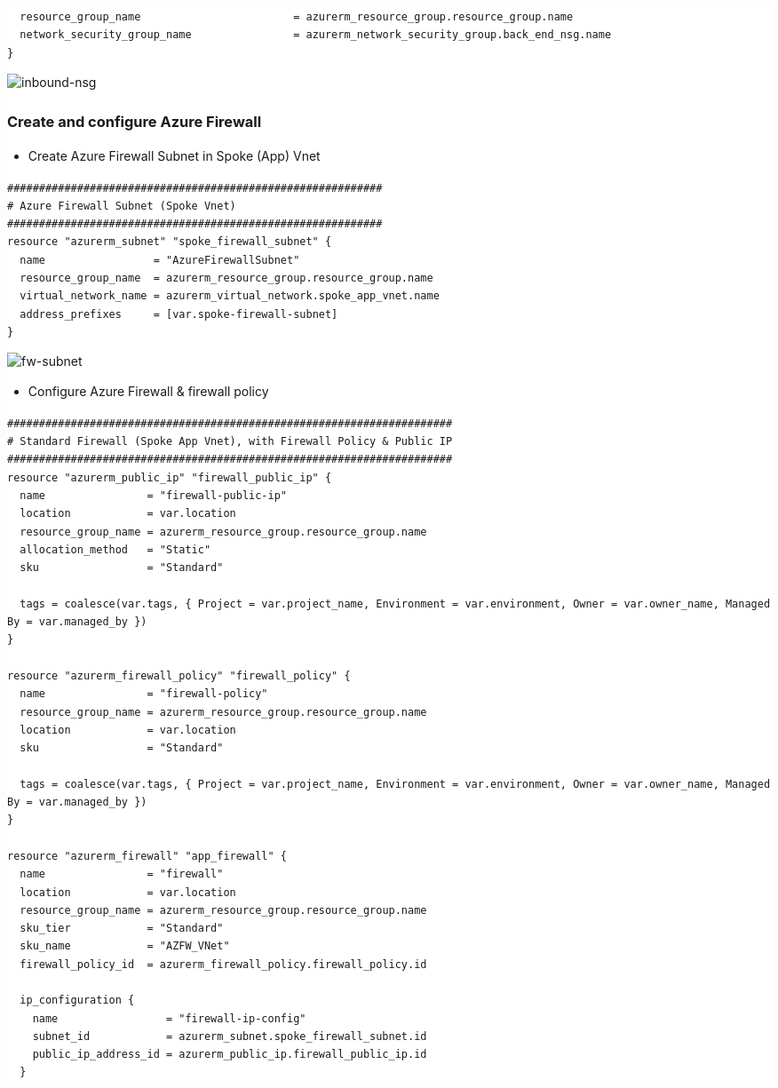 ```
  resource_group_name                        = azurerm_resource_group.resource_group.name
  network_security_group_name                = azurerm_network_security_group.back_end_nsg.name
}
```
![inbound-nsg](https://dev-to-uploads.s3.amazonaws.com/uploads/articles/1kbmdl6h4mbpc2ex9hp2.png)

### Create and configure Azure Firewall
- Create Azure Firewall Subnet in Spoke (App) Vnet

```
###########################################################
# Azure Firewall Subnet (Spoke Vnet)
###########################################################
resource "azurerm_subnet" "spoke_firewall_subnet" {
  name                 = "AzureFirewallSubnet"
  resource_group_name  = azurerm_resource_group.resource_group.name
  virtual_network_name = azurerm_virtual_network.spoke_app_vnet.name
  address_prefixes     = [var.spoke-firewall-subnet]
}
```
![fw-subnet](https://dev-to-uploads.s3.amazonaws.com/uploads/articles/1vijdc0f2w94ihgzot8k.png)

- Configure Azure Firewall & firewall policy

```
######################################################################
# Standard Firewall (Spoke App Vnet), with Firewall Policy & Public IP
######################################################################
resource "azurerm_public_ip" "firewall_public_ip" {
  name                = "firewall-public-ip"
  location            = var.location
  resource_group_name = azurerm_resource_group.resource_group.name
  allocation_method   = "Static"
  sku                 = "Standard"

  tags = coalesce(var.tags, { Project = var.project_name, Environment = var.environment, Owner = var.owner_name, ManagedBy = var.managed_by })
}

resource "azurerm_firewall_policy" "firewall_policy" {
  name                = "firewall-policy"
  resource_group_name = azurerm_resource_group.resource_group.name
  location            = var.location
  sku                 = "Standard"

  tags = coalesce(var.tags, { Project = var.project_name, Environment = var.environment, Owner = var.owner_name, ManagedBy = var.managed_by })
}

resource "azurerm_firewall" "app_firewall" {
  name                = "firewall"
  location            = var.location
  resource_group_name = azurerm_resource_group.resource_group.name
  sku_tier            = "Standard"
  sku_name            = "AZFW_VNet"
  firewall_policy_id  = azurerm_firewall_policy.firewall_policy.id

  ip_configuration {
    name                 = "firewall-ip-config"
    subnet_id            = azurerm_subnet.spoke_firewall_subnet.id
    public_ip_address_id = azurerm_public_ip.firewall_public_ip.id
  }

```